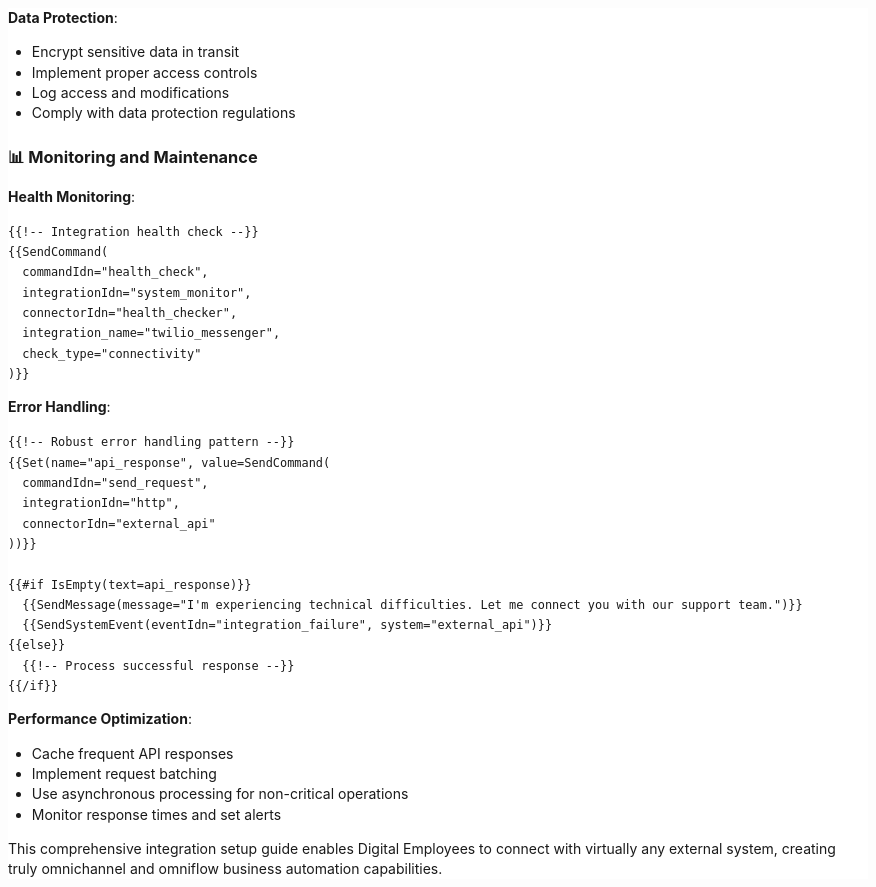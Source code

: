 **Data Protection**:
- Encrypt sensitive data in transit
- Implement proper access controls
- Log access and modifications
- Comply with data protection regulations

### 📊 Monitoring and Maintenance

**Health Monitoring**:
```newo
{{!-- Integration health check --}}
{{SendCommand(
  commandIdn="health_check",
  integrationIdn="system_monitor",
  connectorIdn="health_checker",
  integration_name="twilio_messenger",
  check_type="connectivity"
)}}
```

**Error Handling**:
```newo
{{!-- Robust error handling pattern --}}
{{Set(name="api_response", value=SendCommand(
  commandIdn="send_request",
  integrationIdn="http",
  connectorIdn="external_api"
))}}

{{#if IsEmpty(text=api_response)}}
  {{SendMessage(message="I'm experiencing technical difficulties. Let me connect you with our support team.")}}
  {{SendSystemEvent(eventIdn="integration_failure", system="external_api")}}
{{else}}
  {{!-- Process successful response --}}
{{/if}}
```

**Performance Optimization**:
- Cache frequent API responses
- Implement request batching
- Use asynchronous processing for non-critical operations
- Monitor response times and set alerts

This comprehensive integration setup guide enables Digital Employees to connect with virtually any external system, creating truly omnichannel and omniflow business automation capabilities.